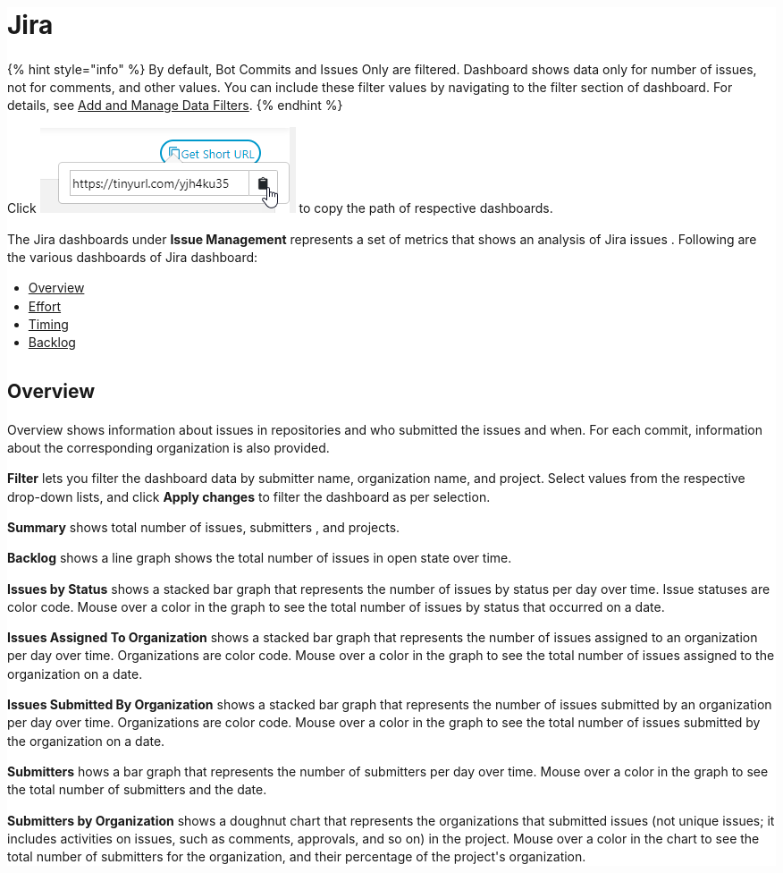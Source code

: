 # Jira

{% hint style="info" %}
By default, Bot Commits and Issues Only are filtered. Dashboard shows data only for number of issues, not for comments, and other values. You can include these filter values by navigating to the filter section of dashboard. For details, see [Add and Manage Data Filters](../../filter-data/add-and-manage-data-filters.md).
{% endhint %}

Click ![](<../../../../.gitbook/assets/get short url (1).png>) to copy the path of respective dashboards.

The Jira dashboards under **Issue Management** represents a set of metrics that shows an analysis of Jira issues . Following are the various dashboards of Jira dashboard:

* [Overview](jira.md#overview)
* [Effort](jira.md#effort)
* [Timing](jira.md#timing)
* [Backlog](jira.md#backlog)

## Overview

Overview shows information about issues in repositories and who submitted the issues and when. For each commit, information about the corresponding organization is also provided.

**Filter** lets you filter the dashboard data by submitter name, organization name, and project. Select values from the respective drop-down lists, and click **Apply changes** to filter the dashboard as per selection.

**Summary** shows total number of issues, submitters , and projects.

**Backlog** shows a line graph shows the total number of issues in open state over time.

**Issues by Status** shows a stacked bar graph that represents the number of issues by status per day over time. Issue statuses are color code. Mouse over a color in the graph to see the total number of issues by status that occurred on a date.

**Issues Assigned To Organization** shows a stacked bar graph that represents the number of issues assigned to an organization per day over time. Organizations are color code. Mouse over a color in the graph to see the total number of issues assigned to the organization on a date.

**Issues Submitted By Organization** shows a stacked bar graph that represents the number of issues submitted by an organization per day over time. Organizations are color code. Mouse over a color in the graph to see the total number of issues submitted by the organization on a date.

**Submitters** hows a bar graph that represents the number of submitters per day over time. Mouse over a color in the graph to see the total number of submitters and the date.

**Submitters by Organization** shows a doughnut chart that represents the organizations that submitted issues (not unique issues; it includes activities on issues, such as comments, approvals, and so on) in the project. Mouse over a color in the chart to see the total number of submitters for the organization, and their percentage of the project's organization.
